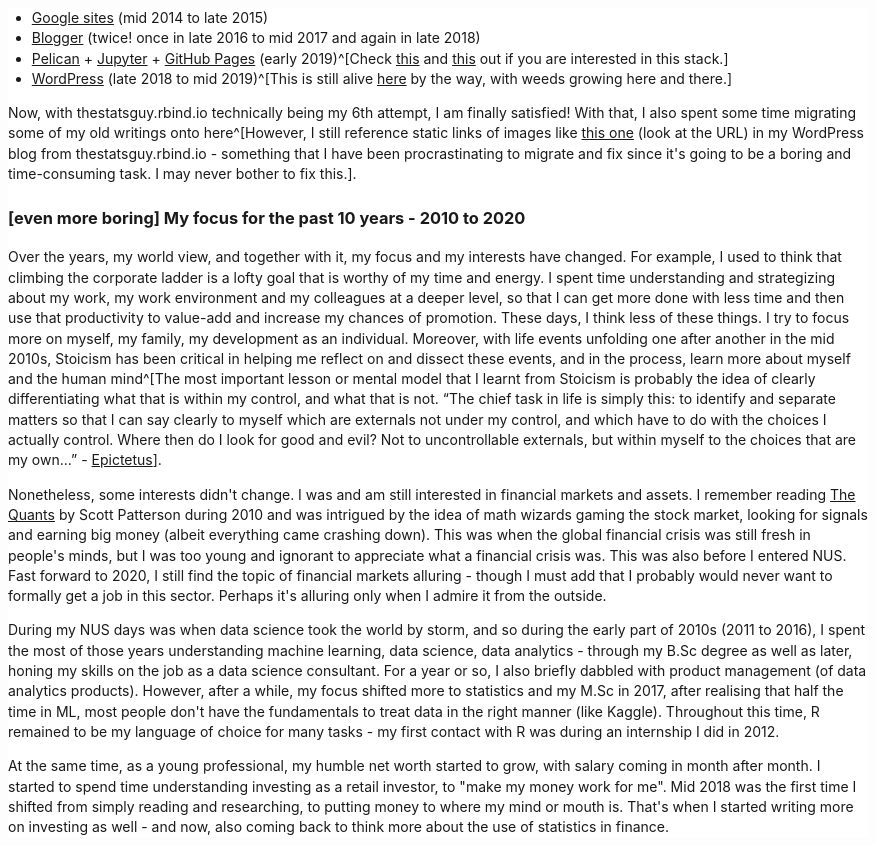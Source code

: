 * [Google sites](https://sites.google.com/new) (mid 2014 to late 2015)
* [Blogger](https://www.blogger.com) (twice! once in late 2016 to mid 2017 and again in late 2018)
* [Pelican](http://www.pelicanthemes.com/) + [Jupyter](https://jupyter.org/) + [GitHub Pages](https://pages.github.com) (early 2019)^[Check [this](https://www.dataquest.io/blog/how-to-setup-a-data-science-blog/) and [this](https://rasor.github.io/using-pelican-blog-on-github-pages.html) out if you are interested in this stack.]
* [WordPress](https://wordpress.com) (late 2018 to mid 2019)^[This is still alive [here](https://thestatsguy.home.blog/) by the way, with weeds growing here and there.]

Now, with thestatsguy.rbind.io technically being my 6th attempt, I am finally satisfied! With that, I also spent some time migrating some of my old writings onto here^[However, I still reference static links of images like [this one](https://thestatsguyhome.files.wordpress.com/2018/12/SSB.jpg) (look at the URL) in my WordPress blog from thestatsguy.rbind.io - something that I have been procrastinating to migrate and fix since it's going to be a boring and time-consuming task. I may never bother to fix this.].

### [even more boring] My focus for the past 10 years - 2010 to 2020

Over the years, my world view, and together with it, my focus and my interests have changed. For example, I used to think that climbing the corporate ladder is a lofty goal that is worthy of my time and energy. I spent time understanding and strategizing about my work, my work environment and my colleagues at a deeper level, so that I can get more done with less time and then use that productivity to value-add and increase my chances of promotion. These days, I think less of these things. I try to focus more on myself, my family, my development as an individual. Moreover, with life events unfolding one after another in the mid 2010s, Stoicism has been critical in helping me reflect on and dissect these events, and in the process, learn more about myself and the human mind^[The most important lesson or mental model that I learnt from Stoicism is probably the idea of clearly differentiating what that is within my control, and what that is not. “The chief task in life is simply this: to identify and separate matters so that I can say clearly to myself which are externals not under my control, and which have to do with the choices I actually control. Where then do I look for good and evil? Not to uncontrollable externals, but within myself to the choices that are my own...” - [Epictetus](https://dailystoic.com/Epictetus/)].

Nonetheless, some interests didn't change. I was and am still interested in financial markets and assets. I remember reading [The Quants](https://en.wikipedia.org/wiki/The_Quants) by Scott Patterson during 2010 and was intrigued by the idea of math wizards gaming the stock market, looking for signals and earning big money (albeit everything came crashing down). This was when the global financial crisis was still fresh in people's minds, but I was too young and ignorant to appreciate what a financial crisis was. This was also before I entered NUS. Fast forward to 2020, I still find the topic of financial markets alluring - though I must add that I probably would never want to formally get a job in this sector. Perhaps it's alluring only when I admire it from the outside.

During my NUS days was when data science took the world by storm, and so during the early part of 2010s (2011 to 2016), I spent the most of those years understanding machine learning, data science, data analytics - through my B.Sc degree as well as later, honing my skills on the job as a data science consultant. For a year or so, I also briefly dabbled with product management (of data analytics products).  However, after a while, my focus shifted more to statistics and my M.Sc in 2017, after realising that half the time in ML, most people don't have the fundamentals to treat data in the right manner (like Kaggle). Throughout this time, R remained to be my language of choice for many tasks - my first contact with R was during an internship I did in 2012.

At the same time, as a young professional, my humble net worth started to grow, with salary coming in month after month. I started to spend time understanding investing as a retail investor, to "make my money work for me". Mid 2018 was the first time I shifted from simply reading and researching, to putting money to where my mind or mouth is. That's when I started writing more on investing as well - and now, also coming back to think more about the use of statistics in finance.
